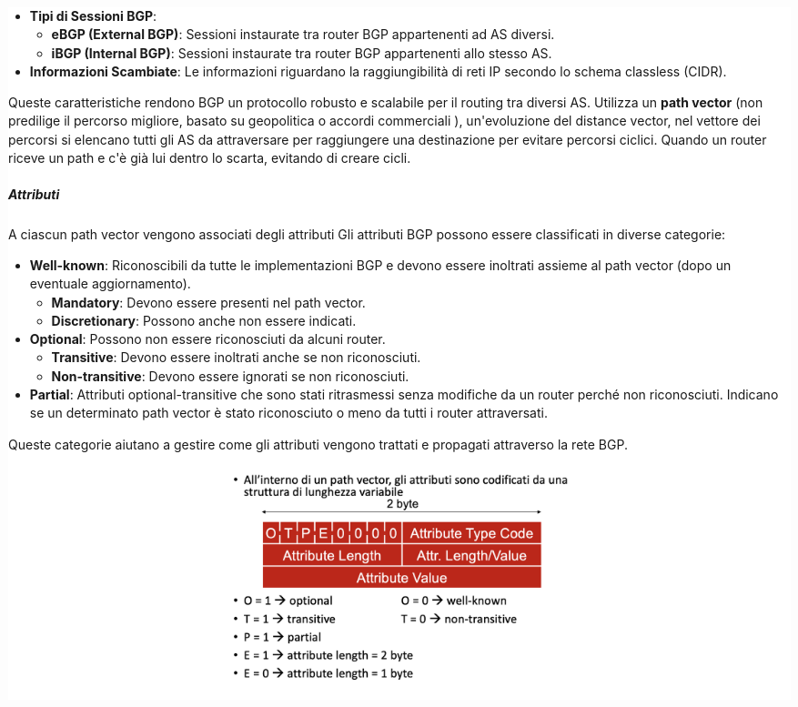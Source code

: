- **Tipi di Sessioni BGP**:
  - **eBGP (External BGP)**: Sessioni instaurate tra router BGP appartenenti ad AS diversi.
  - **iBGP (Internal BGP)**: Sessioni instaurate tra router BGP appartenenti allo stesso AS.
- **Informazioni Scambiate**: Le informazioni riguardano la raggiungibilità di reti IP secondo lo schema classless (CIDR).

Queste caratteristiche rendono BGP un protocollo robusto e scalabile per il routing tra diversi AS. Utilizza un **path vector** (non predilige il percorso migliore, basato su geopolitica o accordi commerciali  ), un'evoluzione del distance vector, nel vettore dei percorsi si elencano tutti gli AS da attraversare per raggiungere una destinazione per evitare percorsi ciclici. Quando un router riceve un path e c'è già lui dentro lo scarta, evitando di creare cicli.

##### Attributi

A ciascun path vector vengono associati degli attributi
Gli attributi BGP possono essere classificati in diverse categorie:

- **Well-known**: Riconoscibili da tutte le implementazioni BGP e devono essere inoltrati assieme al path vector (dopo un eventuale aggiornamento).
  - **Mandatory**: Devono essere presenti nel path vector.
  - **Discretionary**: Possono anche non essere indicati.
- **Optional**: Possono non essere riconosciuti da alcuni router.
  - **Transitive**: Devono essere inoltrati anche se non riconosciuti.
  - **Non-transitive**: Devono essere ignorati se non riconosciuti.
- **Partial**: Attributi optional-transitive che sono stati ritrasmessi senza modifiche da un router perché non riconosciuti. Indicano se un determinato path vector è stato riconosciuto o meno da tutti i router attraversati.

Queste categorie aiutano a gestire come gli attributi vengono trattati e propagati attraverso la rete BGP.

<div style="text-align: center;"><img src="./img/Screenshot_2024-11-28_at_14.31.58.png" alt="Diagramma di rete" width="400"></div>
